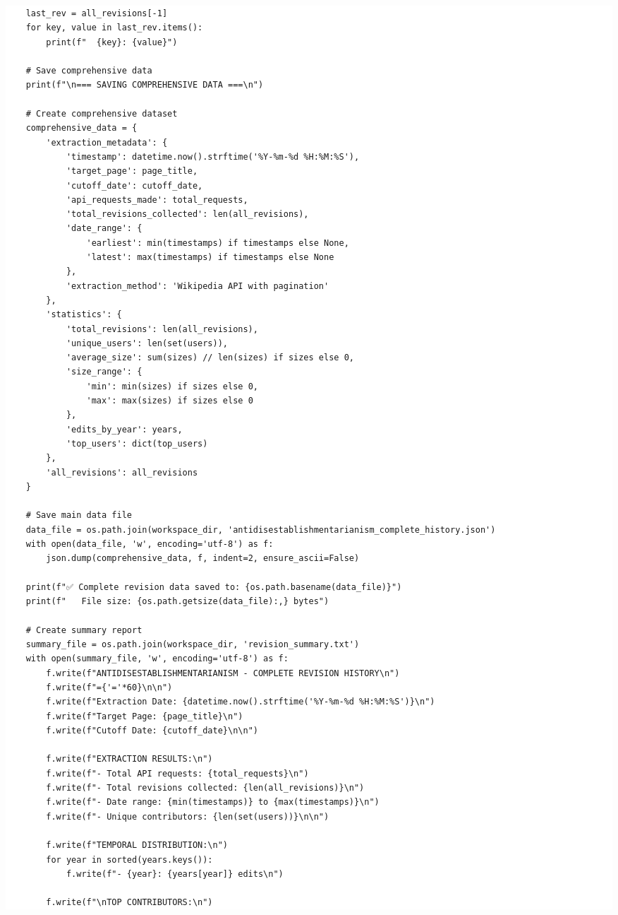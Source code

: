 ```
    last_rev = all_revisions[-1]
    for key, value in last_rev.items():
        print(f"  {key}: {value}")
    
    # Save comprehensive data
    print(f"\n=== SAVING COMPREHENSIVE DATA ===\n")
    
    # Create comprehensive dataset
    comprehensive_data = {
        'extraction_metadata': {
            'timestamp': datetime.now().strftime('%Y-%m-%d %H:%M:%S'),
            'target_page': page_title,
            'cutoff_date': cutoff_date,
            'api_requests_made': total_requests,
            'total_revisions_collected': len(all_revisions),
            'date_range': {
                'earliest': min(timestamps) if timestamps else None,
                'latest': max(timestamps) if timestamps else None
            },
            'extraction_method': 'Wikipedia API with pagination'
        },
        'statistics': {
            'total_revisions': len(all_revisions),
            'unique_users': len(set(users)),
            'average_size': sum(sizes) // len(sizes) if sizes else 0,
            'size_range': {
                'min': min(sizes) if sizes else 0,
                'max': max(sizes) if sizes else 0
            },
            'edits_by_year': years,
            'top_users': dict(top_users)
        },
        'all_revisions': all_revisions
    }
    
    # Save main data file
    data_file = os.path.join(workspace_dir, 'antidisestablishmentarianism_complete_history.json')
    with open(data_file, 'w', encoding='utf-8') as f:
        json.dump(comprehensive_data, f, indent=2, ensure_ascii=False)
    
    print(f"✅ Complete revision data saved to: {os.path.basename(data_file)}")
    print(f"   File size: {os.path.getsize(data_file):,} bytes")
    
    # Create summary report
    summary_file = os.path.join(workspace_dir, 'revision_summary.txt')
    with open(summary_file, 'w', encoding='utf-8') as f:
        f.write(f"ANTIDISESTABLISHMENTARIANISM - COMPLETE REVISION HISTORY\n")
        f.write(f"={'='*60}\n\n")
        f.write(f"Extraction Date: {datetime.now().strftime('%Y-%m-%d %H:%M:%S')}\n")
        f.write(f"Target Page: {page_title}\n")
        f.write(f"Cutoff Date: {cutoff_date}\n\n")
        
        f.write(f"EXTRACTION RESULTS:\n")
        f.write(f"- Total API requests: {total_requests}\n")
        f.write(f"- Total revisions collected: {len(all_revisions)}\n")
        f.write(f"- Date range: {min(timestamps)} to {max(timestamps)}\n")
        f.write(f"- Unique contributors: {len(set(users))}\n\n")
        
        f.write(f"TEMPORAL DISTRIBUTION:\n")
        for year in sorted(years.keys()):
            f.write(f"- {year}: {years[year]} edits\n")
        
        f.write(f"\nTOP CONTRIBUTORS:\n")
```